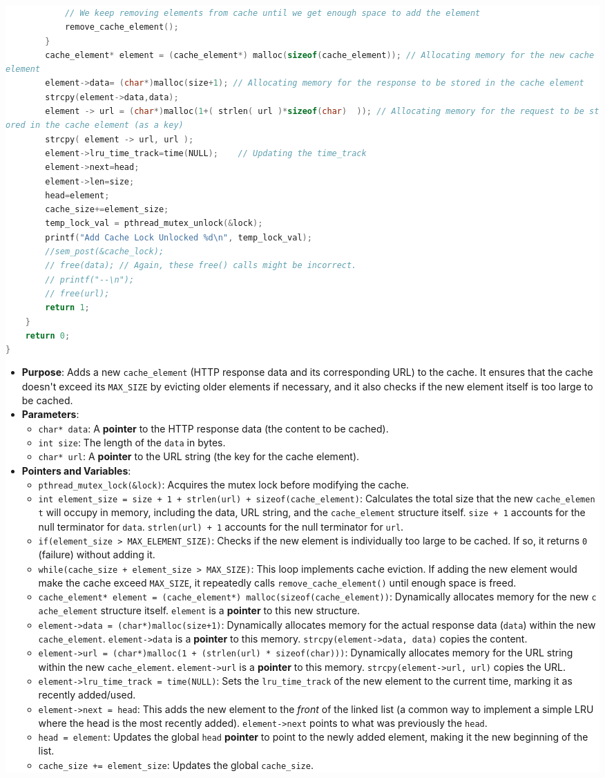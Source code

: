 ```c
            // We keep removing elements from cache until we get enough space to add the element
            remove_cache_element();
        }
        cache_element* element = (cache_element*) malloc(sizeof(cache_element)); // Allocating memory for the new cache element
        element->data= (char*)malloc(size+1); // Allocating memory for the response to be stored in the cache element
		strcpy(element->data,data); 
        element -> url = (char*)malloc(1+( strlen( url )*sizeof(char)  )); // Allocating memory for the request to be stored in the cache element (as a key)
		strcpy( element -> url, url );
		element->lru_time_track=time(NULL);    // Updating the time_track
        element->next=head; 
        element->len=size;
        head=element;
        cache_size+=element_size;
        temp_lock_val = pthread_mutex_unlock(&lock);
		printf("Add Cache Lock Unlocked %d\n", temp_lock_val);
		//sem_post(&cache_lock);
		// free(data); // Again, these free() calls might be incorrect.
		// printf("--\n");
		// free(url);
        return 1;
    }
    return 0;
}
```

  * **Purpose**: Adds a new `cache_element` (HTTP response data and its corresponding URL) to the cache. It ensures that the cache doesn't exceed its `MAX_SIZE` by evicting older elements if necessary, and it also checks if the new element itself is too large to be cached.
  * **Parameters**:
      * `char* data`: A **pointer** to the HTTP response data (the content to be cached).
      * `int size`: The length of the `data` in bytes.
      * `char* url`: A **pointer** to the URL string (the key for the cache element).
  * **Pointers and Variables**:
      * `pthread_mutex_lock(&lock)`: Acquires the mutex lock before modifying the cache.
      * `int element_size = size + 1 + strlen(url) + sizeof(cache_element)`: Calculates the total size that the new `cache_element` will occupy in memory, including the data, URL string, and the `cache_element` structure itself. `size + 1` accounts for the null terminator for `data`. `strlen(url) + 1` accounts for the null terminator for `url`.
      * `if(element_size > MAX_ELEMENT_SIZE)`: Checks if the new element is individually too large to be cached. If so, it returns `0` (failure) without adding it.
      * `while(cache_size + element_size > MAX_SIZE)`: This loop implements cache eviction. If adding the new element would make the cache exceed `MAX_SIZE`, it repeatedly calls `remove_cache_element()` until enough space is freed.
      * `cache_element* element = (cache_element*) malloc(sizeof(cache_element))`: Dynamically allocates memory for the new `cache_element` structure itself. `element` is a **pointer** to this new structure.
      * `element->data = (char*)malloc(size+1)`: Dynamically allocates memory for the actual response data (`data`) within the new `cache_element`. `element->data` is a **pointer** to this memory. `strcpy(element->data, data)` copies the content.
      * `element->url = (char*)malloc(1 + (strlen(url) * sizeof(char)))`: Dynamically allocates memory for the URL string within the new `cache_element`. `element->url` is a **pointer** to this memory. `strcpy(element->url, url)` copies the URL.
      * `element->lru_time_track = time(NULL)`: Sets the `lru_time_track` of the new element to the current time, marking it as recently added/used.
      * `element->next = head`: This adds the new element to the *front* of the linked list (a common way to implement a simple LRU where the head is the most recently added). `element->next` points to what was previously the `head`.
      * `head = element`: Updates the global `head` **pointer** to point to the newly added element, making it the new beginning of the list.
      * `cache_size += element_size`: Updates the global `cache_size`.